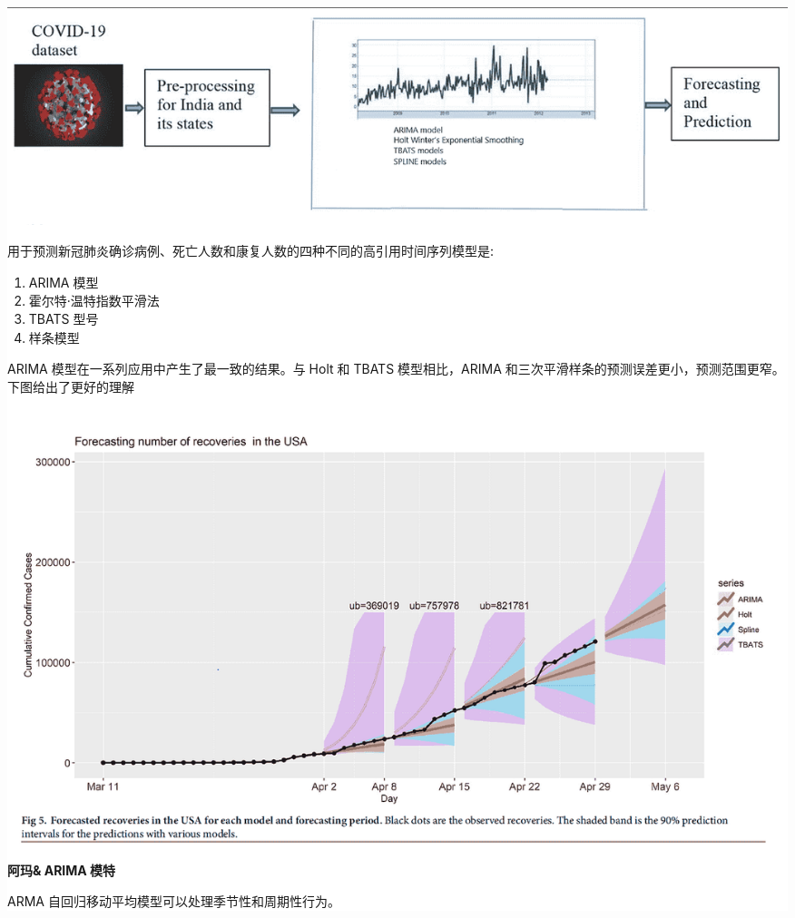 ![](img/eb72d767762ed67fceab4bb3066f1d82.png)

用于预测新冠肺炎确诊病例、死亡人数和康复人数的四种不同的高引用时间序列模型是:

1.  ARIMA 模型
2.  霍尔特·温特指数平滑法
3.  TBATS 型号
4.  样条模型

ARIMA 模型在一系列应用中产生了最一致的结果。与 Holt 和 TBATS 模型相比，ARIMA 和三次平滑样条的预测误差更小，预测范围更窄。下图给出了更好的理解

![](img/b1993277a18a11a4f8619deaf30f200b.png)

**阿玛& ARIMA 模特**

ARMA 自回归移动平均模型可以处理季节性和周期性行为。

